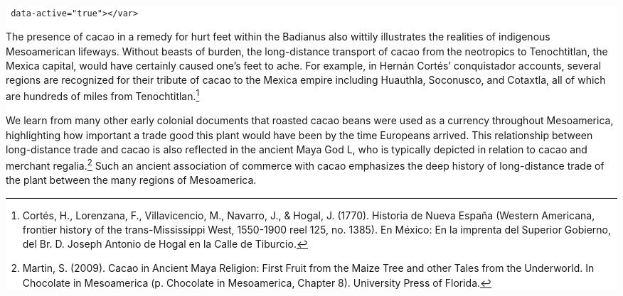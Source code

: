      data-active="true"></var>
<var data-scope="local" id="Q28567" data-aliases="Maya"></var>
<var data-image-viewer></var> 
<var data-image id="Early Classic Maya Bowl with Anthropomorphic Cacao Trees" title="Early Classic Maya Bowl with Anthropomorphic Cacao Trees" data-url="https://jstor-labs.github.io/plant-humanities/images/PC_B_208_S1.TIF" data-fit="fill"></var> 
<var data-image id="Pakal's sarcophagus detail with ancestors depicted as fruit trees" title="Pakal's sarcophagus detail with ancestors depicted as fruit trees" data-url="https://jstor-labs.github.io/plant-humanities/images/ARTSTOR_103_41822000267326.jpg" data-fit="fill"></var> 

The presence of cacao in a remedy for hurt feet within the Badianus also wittily illustrates the realities of  indigenous  Mesoamerican lifeways. Without beasts of burden, the  long-distance transport of cacao from the neotropics to Tenochtitlan, the Mexica capital, would have certainly caused one’s feet to ache.  For example, in  Hernán Cortés’ conquistador accounts, several regions are recognized for their tribute of cacao to the Mexica empire including  Huauthla,  Soconusco, and  Cotaxtla, all of which are hundreds of miles from Tenochtitlan.[^ref8]
<var data-map title="World" data-center="19.431947, -99.133335" data-zoom="5"></var>
 <var data-map-layer
     title="Central American Neotropics"
     data-type="geojson"
     data-url="https://jstor-labs.github.io/plant-humanities/geojson/Neotropics.geojson"
     data-active="true"></var>
     <var data-map-layer
     title="Mexica: ~1325 - 1519 CE"
     data-type="geojson"
     data-url="https://jstor-labs.github.io/plant-humanities/geojson/Mexica.geojson"
     data-active="true"></var>
<var data-image id="bhl-83672" title="Tribute list from Cortes' accounts" data-url="https://jstor-labs.github.io/plant-humanities/images/CortesTribute.png"></var>
     
We learn from many other early colonial documents that roasted cacao beans were used as a currency throughout Mesoamerica, highlighting how  important a  trade good  this plant would have been by the time Europeans arrived. This relationship between long-distance trade and cacao is also reflected in the ancient Maya God L, who is typically depicted in relation to cacao and merchant regalia.[^ref9] Such an ancient  association of  commerce with cacao emphasizes the deep history of long-distance trade of the plant between the many regions of Mesoamerica.
<var data-primary="image"></var>
<var data-map title="World" data-center="18.272589, -89.635020" data-zoom="6"></var>
 <var data-map-layer
     title="Mesoamerica"
     data-type="geojson"
     data-url="https://jstor-labs.github.io/plant-humanities/geojson/Mesoamerica.geojson"
	data-active="true"></var>
<var data-map-layer
     title="Mexica: ~1325 - 1519 CE"
     data-type="geojson"
     data-url="https://jstor-labs.github.io/plant-humanities/geojson/Mexica.geojson"
     data-active="true"></var>
     <var data-map-layer
     title="Maya: 2000 BCE - 1697 CE"
     data-type="geojson"
     data-url="https://jstor-labs.github.io/plant-humanities/geojson/Maya.geojson"
     data-active="true"></var>
     <var data-map-layer
     title="Olmec: ~1400 - ~350 BCE"
     data-type="geojson"
     data-url="https://jstor-labs.github.io/plant-humanities/geojson/Olmec.geojson"
     data-active="true"></var>
     <var data-map-layer
     title="Teotihuacan: ~100 BCE - 550 CE"
     data-type="geojson"
     data-url="https://jstor-labs.github.io/plant-humanities/geojson/Teo.geojson"
	data-active="true"></var>
<var data-image-viewer></var>  

[^ref1]: See: Clayton, M., Guerrini, L., Ávila Blomberg, A., Windsor Castle. Royal Library, & Royal Collection. (2009). _Flora: The Aztec herbal_ (Paper museum of Cassiano dal Pozzo. Series B, Natural history; pt. 8). London: Royal Collection, in association with Harvey Mille.; Cruz, M., Badiano, J., Gates, W., & Julio Mario Santo Domingo Collection. (1939). The de la Cruz-Badiano Aztec herbal of 1552 (Publication (Maya Society); no. 23). Baltimore, Md.: The Maya Society.; Cruz, M., Badiano, J., Trueblood, E., & Katherine Golden Bitting Collection on Gastronomy. (1940). The Badianus manuscript, Codex Barberini, Latin 241, Vatican Library; an Aztec herbal of 1552. Baltimore: Johns Hopkins Press.; Vuillemin, T., Gates, W., Cruz, M., & Biblioteca apostolica vaticana. (1931). Water Color Reproductions of the Herbs in the Badianus Manuscript (Codex Barberini, Latin 241) Vatican Library: An Aztec Herbal of 1552.
[^ref2]: De Vos, P. (2017) ‘Methodological challenges involved in compiling the Nahua pharmacopeia’, History of Science, 55(2), pp. 210–233. doi: 10.1177/0073275317712139.
[^ref3]: -tlapal being used to reference plants with leaves
[^ref4]: -xochitl being used to reference a plant in flower
[^ref5]: See: Clayton, M., Guerrini, L., Ávila Blomberg, A., Windsor Castle. Royal Library, & Royal Collection. (2009). _Flora: The Aztec herbal_ (Paper museum of Cassiano dal Pozzo. Series B, Natural history; pt. 8). London: Royal Collection, in association with Harvey Mille.
[^ref6]: Ford, A., & Nigh, R. (2015). The Maya forest garden: Eight millennia of sustainable cultivation of the tropical woodlands (New frontiers in historical ecology; v. 6). Walnut Creek, California: Left Coast Press.
[^ref7]: This would typically include what are known as the three sisters: maize, beans, and squash. 
[^ref8]:  Cortés, H., Lorenzana, F., Villavicencio, M., Navarro, J., & Hogal, J. (1770). Historia de Nueva España (Western Americana, frontier history of the trans-Mississippi West, 1550-1900 reel 125, no. 1385). En México: En la imprenta del Superior Gobierno, del Br. D. Joseph Antonio de Hogal en la Calle de Tiburcio.
[^ref9]: Martin, S. (2009). Cacao in Ancient Maya Religion: First Fruit from the Maize Tree and other Tales from the Underworld. In Chocolate in Mesoamerica (p. Chocolate in Mesoamerica, Chapter 8). University Press of Florida.
[^ref10]: McAnany, P. (2010).  _Ancestral Maya economies in archaeological perspective_. Cambridge ; New York: Cambridge University Press.
[^ref11]: Henderson, J., & Joyce, R. (2009). Brewing Distinction: The Development of Cacao Beverages in Formative Mesoamerica. In Chocolate in Mesoamerica (p. Chocolate in Mesoamerica, Chapter 7). University Press of Florida.
[^ref12]: Stuart, D. (2009). The Language of Chocolate: References to Cacao on Classic Maya Drinking Vessels. In Chocolate in Mesoamerica (p. Chocolate in Mesoamerica, Chapter 9). University Press of Florida.
[^ref13]: Reents-Budet, D. (2009). The Social Context of Kakaw Drinking Among of the Ancient Maya. In Chocolate in Mesoamerica (p. Chocolate in Mesoamerica, Chapter 10). University Press of Florida.
[^ref14]: Caso Barrera, L., & Aliphat, M. (2006). Cacao, Vanilla and Annatto: Three Production and Exchange Systems in the Southern Maya Lowlands, XVI-XVII Centuries. Journal of Latin American Geography, 5(2), 29-52.
[^ref15]: Like Parkinson, Clusius has two entries that are likely cacao:  _Beretinus fructus_  and  _Cacao fructus_. The former being from accounts of Drake’s explorations and the latter referencing a Benzonem, likely Benzoni. It is probable that Parkinson was reading and using Clusius, along with Gerard and others, to construct his large  _Theatrum Botanicum_. At this point in history, there had been enough reports of exotic plants to create some confusion regarding their names and how to differentiate or combine them. This confusion was amplified both by the fact that these authors were referencing other’s observations and that they were typically only privy to viewing a single part of the plant, usually the seeds, and not in its natural habitat.
[^ref16]: Stedman, J. (1796). Narrative, of a five years' expedition; against the revolted negroes of Surinam, : In Guiana, on the wild coast of South America; from the year 1772, to 1777: ... By Captn. J. G. Stedman. illustrated with 80
[^ref17]: Borucki, Eltis, & Wheat. (2015). Atlantic History and the Slave Trade to Spanish America. The American Historical Review, 120(2), 433.
[^ref18]: Lippi, D. (2013). Chocolate in History: Food, Medicine, Medi-Food. Nutrients, 5(5), 1573-1584.
[^ref19]: Norton, M. (2006). Tasting Empire: Chocolate and the European Internalization of Mesoamerican Aesthetics. The American Historical Review, 111(3), 660-691.
[^ref20]: Buchanan, Ashley (2015)  The Politics of Chocolate: Cosimo III’s Secret Jasmine Chocolate Recipe. The Recipes Project: Food, Magic, Art, Science, and Medicine.  [https://recipes.hypotheses.org/5454](https://recipes.hypotheses.org/5454)
[^ref21]: McAnany, P., & Muruta, S. (2009). From Chocolate Pots To Maya Gold: Belizean Cacao Farmers Through the Ages. In Chocolate in Mesoamerica (p. Chocolate in Mesoamerica, Chapter 21). University Press of Florida.
[^ref22]: McNeil, C. (2009). Traditional Cacao Use in Modern Mesoamerica. In Chocolate in Mesoamerica (p. Chocolate in Mesoamerica, Chapter 17). University Press of Florida.
